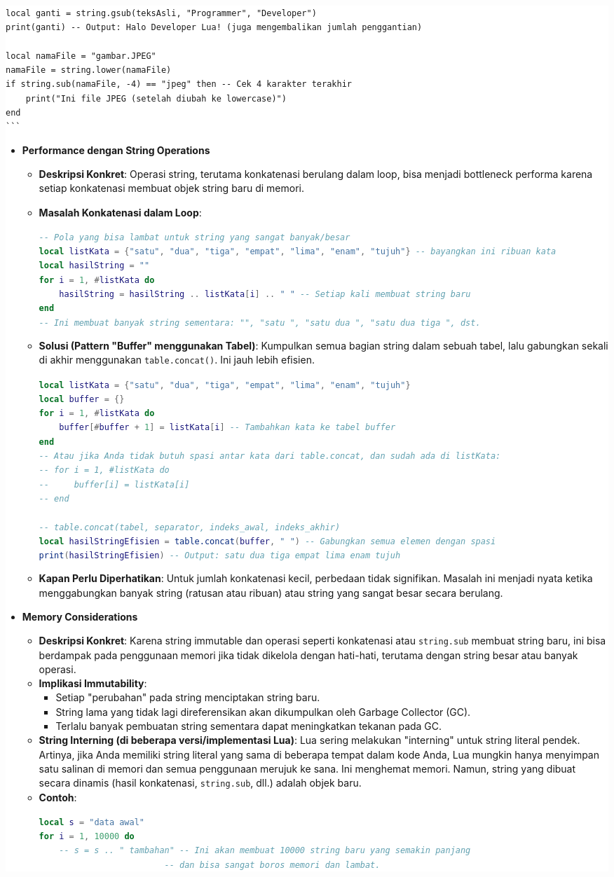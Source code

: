     local ganti = string.gsub(teksAsli, "Programmer", "Developer")
    print(ganti) -- Output: Halo Developer Lua! (juga mengembalikan jumlah penggantian)

    local namaFile = "gambar.JPEG"
    namaFile = string.lower(namaFile)
    if string.sub(namaFile, -4) == "jpeg" then -- Cek 4 karakter terakhir
        print("Ini file JPEG (setelah diubah ke lowercase)")
    end
    ```

- **Performance dengan String Operations**

  - **Deskripsi Konkret**: Operasi string, terutama konkatenasi berulang dalam loop, bisa menjadi bottleneck performa karena setiap konkatenasi membuat objek string baru di memori.
  - **Masalah Konkatenasi dalam Loop**:
    ```lua
    -- Pola yang bisa lambat untuk string yang sangat banyak/besar
    local listKata = {"satu", "dua", "tiga", "empat", "lima", "enam", "tujuh"} -- bayangkan ini ribuan kata
    local hasilString = ""
    for i = 1, #listKata do
        hasilString = hasilString .. listKata[i] .. " " -- Setiap kali membuat string baru
    end
    -- Ini membuat banyak string sementara: "", "satu ", "satu dua ", "satu dua tiga ", dst.
    ```
  - **Solusi (Pattern "Buffer" menggunakan Tabel)**: Kumpulkan semua bagian string dalam sebuah tabel, lalu gabungkan sekali di akhir menggunakan `table.concat()`. Ini jauh lebih efisien.

    ```lua
    local listKata = {"satu", "dua", "tiga", "empat", "lima", "enam", "tujuh"}
    local buffer = {}
    for i = 1, #listKata do
        buffer[#buffer + 1] = listKata[i] -- Tambahkan kata ke tabel buffer
    end
    -- Atau jika Anda tidak butuh spasi antar kata dari table.concat, dan sudah ada di listKata:
    -- for i = 1, #listKata do
    --     buffer[i] = listKata[i]
    -- end

    -- table.concat(tabel, separator, indeks_awal, indeks_akhir)
    local hasilStringEfisien = table.concat(buffer, " ") -- Gabungkan semua elemen dengan spasi
    print(hasilStringEfisien) -- Output: satu dua tiga empat lima enam tujuh
    ```

  - **Kapan Perlu Diperhatikan**: Untuk jumlah konkatenasi kecil, perbedaan tidak signifikan. Masalah ini menjadi nyata ketika menggabungkan banyak string (ratusan atau ribuan) atau string yang sangat besar secara berulang.

- **Memory Considerations**
  - **Deskripsi Konkret**: Karena string immutable dan operasi seperti konkatenasi atau `string.sub` membuat string baru, ini bisa berdampak pada penggunaan memori jika tidak dikelola dengan hati-hati, terutama dengan string besar atau banyak operasi.
  - **Implikasi Immutability**:
    - Setiap "perubahan" pada string menciptakan string baru.
    - String lama yang tidak lagi direferensikan akan dikumpulkan oleh Garbage Collector (GC).
    - Terlalu banyak pembuatan string sementara dapat meningkatkan tekanan pada GC.
  - **String Interning (di beberapa versi/implementasi Lua)**: Lua sering melakukan "interning" untuk string literal pendek. Artinya, jika Anda memiliki string literal yang sama di beberapa tempat dalam kode Anda, Lua mungkin hanya menyimpan satu salinan di memori dan semua penggunaan merujuk ke sana. Ini menghemat memori. Namun, string yang dibuat secara dinamis (hasil konkatenasi, `string.sub`, dll.) adalah objek baru.
  - **Contoh**:
    ```lua
    local s = "data awal"
    for i = 1, 10000 do
        -- s = s .. " tambahan" -- Ini akan membuat 10000 string baru yang semakin panjang
                             -- dan bisa sangat boros memori dan lambat.

[5]: ../../../../../../README.md
[4]: ../../../../README.md
[3]: ../1-fondasi-variabel/README.md
[2]: ../3-scope-lifetime/README.md
[1]: ../../README.md/#21-assignment-patterns